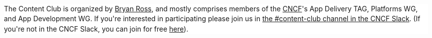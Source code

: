 The Content Club is organized by [Bryan Ross](https://bsky.app/profile/bryanross.me), and mostly comprises members of
the [CNCF](https://www.cncf.io/)'s App Delivery TAG, Platforms WG, and App Development WG. If you're interested in
participating please join us in
[the #content-club channel in the CNCF Slack](https://app.slack.com/client/T08PSQ7BQ/C0897G6N1ML). (If you're not in
the CNCF Slack, you can join for free [here](https://communityinviter.com/apps/cloud-native/cncf)).

[^1]: _Design Patterns: Elements of Reusable Object-Oriented Software_ by Erich Gamma, Richard Helm, Ralph Johnson,
  and John Vlissides

[^2]: "Individual Contributor" (a non-management role)

[^3]: Notably, _So Good The Can’t Ignore You: Why Skills Trump Passion in the Quest for Work you Love_ (2012),
  _Deep Work: Rules for Focused Success in a Distracted World_ (2016),
  _Digital Minimalism: Choosing a Focused Life in a Noisy World_ (2019),
  _A World Without Email: Reimagining Work in an Age of Communication Overload_ (2021)
  _Slow Productivity: The Lost Art of Accomplishment Without Burnout_ (2024)

[^4]: _Team Topologies_, page 33

[^5]: Cal Newport in his _Deep Questions_ podcast

[^6]: Melvin E. Conway, _How Do Committees Invent?_ (from [Wikipedia](https://en.wikipedia.org/wiki/Conway%27s_law),
  with minor edit to remove parenthetical)

[^7]: One of the ways I've heard Newport describe shallow work on his podcast is using an analogy: if you could take a
  sharp, recent college graduate and teach them how do to this work in a few weeks, it's probably "shallow work". The
  work that they couldn't do without years of training/practice/experience is the "deep work" - that work is what
  requires your experience, focus, and domain knowledge more than the rest.

[^8]: _Team Topologies_, page 59
